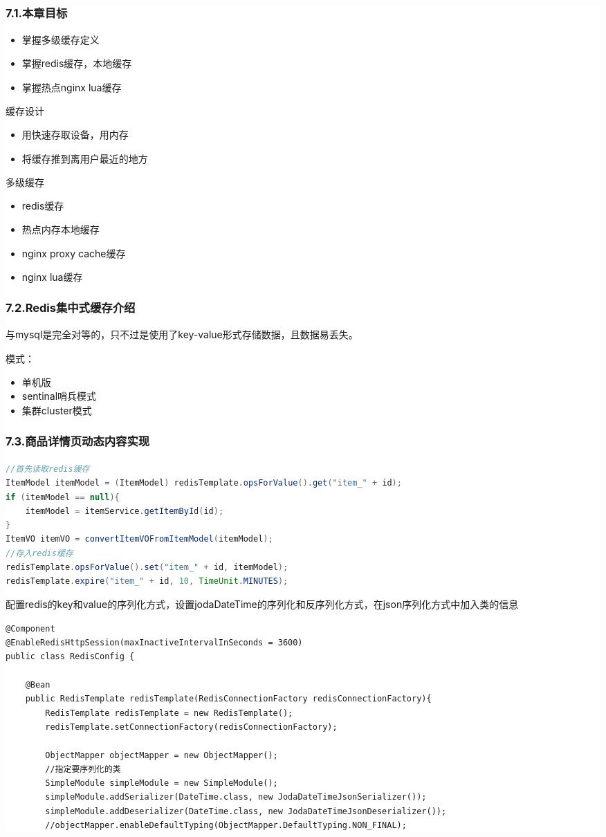 ### 7.1.本章目标

- 掌握多级缓存定义

- 掌握redis缓存，本地缓存

- 掌握热点nginx lua缓存

  

缓存设计

- 用快速存取设备，用内存

- 将缓存推到离用户最近的地方

  

多级缓存

 - redis缓存

 - 热点内存本地缓存

 - nginx proxy cache缓存

 - nginx lua缓存

   

### 7.2.Redis集中式缓存介绍

与mysql是完全对等的，只不过是使用了key-value形式存储数据，且数据易丢失。

模式：

- 单机版
- sentinal哨兵模式
- 集群cluster模式

### 7.3.商品详情页动态内容实现

```java
//首先读取redis缓存
ItemModel itemModel = (ItemModel) redisTemplate.opsForValue().get("item_" + id);
if (itemModel == null){
    itemModel = itemService.getItemById(id);
}
ItemVO itemVO = convertItemVOFromItemModel(itemModel);
//存入redis缓存
redisTemplate.opsForValue().set("item_" + id, itemModel);
redisTemplate.expire("item_" + id, 10, TimeUnit.MINUTES);
```

配置redis的key和value的序列化方式，设置jodaDateTime的序列化和反序列化方式，在json序列化方式中加入类的信息

```
@Component
@EnableRedisHttpSession(maxInactiveIntervalInSeconds = 3600)
public class RedisConfig {

    @Bean
    public RedisTemplate redisTemplate(RedisConnectionFactory redisConnectionFactory){
        RedisTemplate redisTemplate = new RedisTemplate();
        redisTemplate.setConnectionFactory(redisConnectionFactory);

        ObjectMapper objectMapper = new ObjectMapper();
        //指定要序列化的类
        SimpleModule simpleModule = new SimpleModule();
        simpleModule.addSerializer(DateTime.class, new JodaDateTimeJsonSerializer());
        simpleModule.addDeserializer(DateTime.class, new JodaDateTimeJsonDeserializer());
        //objectMapper.enableDefaultTyping(ObjectMapper.DefaultTyping.NON_FINAL);
```